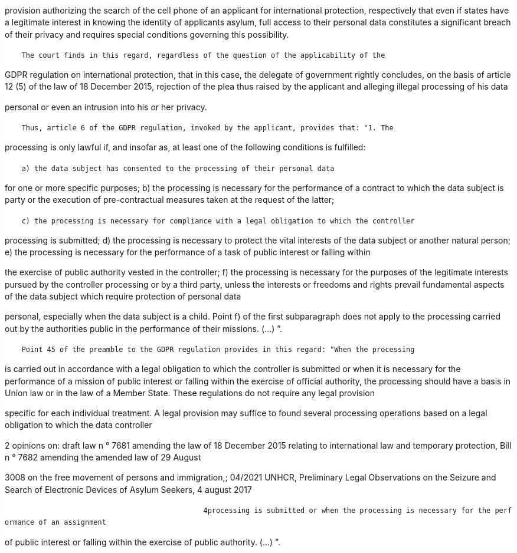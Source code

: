provision authorizing the search of the cell phone of an applicant for international protection,
respectively that even if states have a legitimate interest in knowing the identity of applicants
asylum, full access to their personal data constitutes a significant breach of their privacy
and requires special conditions governing this possibility.

        The court finds in this regard, regardless of the question of the applicability of the
GDPR regulation on international protection, that in this case, the delegate of
government rightly concludes, on the basis of article 12 (5) of the law of 18 December 2015,
rejection of the plea thus raised by the applicant and alleging illegal processing of his data

personal or even an intrusion into his or her privacy.

        Thus, article 6 of the GDPR regulation, invoked by the applicant, provides that: "1. The
processing is only lawful if, and insofar as, at least one of the following conditions is
fulfilled:

        a) the data subject has consented to the processing of their personal data
for one or more specific purposes;
        b) the processing is necessary for the performance of a contract to which the data subject is
party or the execution of pre-contractual measures taken at the request of the latter;

        c) the processing is necessary for compliance with a legal obligation to which the controller
processing is submitted;
        d) the processing is necessary to protect the vital interests of the data subject
or another natural person;
        e) the processing is necessary for the performance of a task of public interest or falling within

the exercise of public authority vested in the controller;
        f) the processing is necessary for the purposes of the legitimate interests pursued by the controller
processing or by a third party, unless the interests or freedoms and rights prevail
fundamental aspects of the data subject which require protection of personal data

personal, especially when the data subject is a child.
        Point f) of the first subparagraph does not apply to the processing carried out by the authorities
public in the performance of their missions. (…) ”.

        Point 45 of the preamble to the GDPR regulation provides in this regard: "When the processing

is carried out in accordance with a legal obligation to which the controller is
submitted or when it is necessary for the performance of a mission of public interest or falling within
the exercise of official authority, the processing should have a basis in Union law
or in the law of a Member State. These regulations do not require any legal provision

specific for each individual treatment. A legal provision may suffice to found
several processing operations based on a legal obligation to which the data controller

2 opinions on: draft law n ° 7681 amending the law of 18 December 2015 relating to
international law and temporary protection, Bill n ° 7682 amending the amended law of 29 August

3008 on the free movement of persons and immigration,; 04/2021
 UNHCR, Preliminary Legal Observations on the Seizure and Search of Electronic Devices of Asylum Seekers, 4
august 2017

                                                   4processing is submitted or when the processing is necessary for the performance of an assignment
of public interest or falling within the exercise of public authority. (…) ”.
